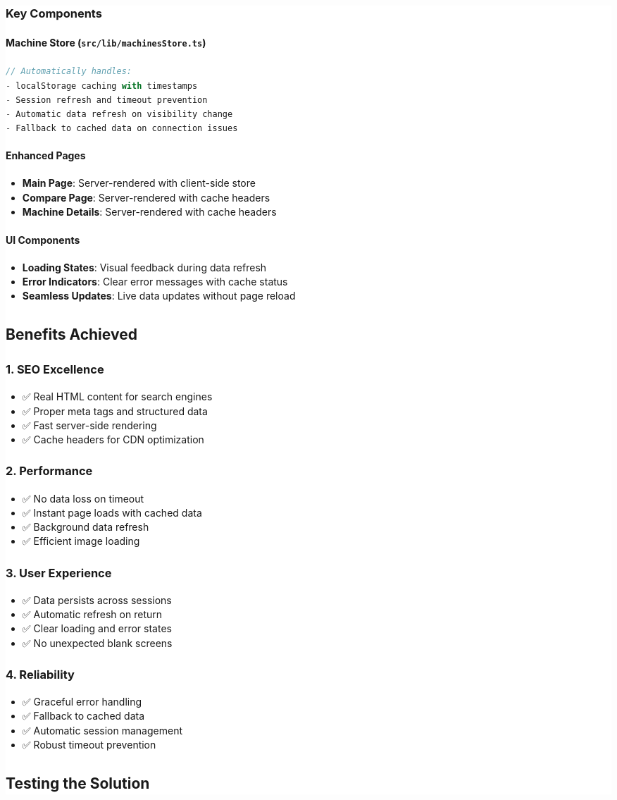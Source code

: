 ### Key Components

#### Machine Store (`src/lib/machinesStore.ts`)
```typescript
// Automatically handles:
- localStorage caching with timestamps
- Session refresh and timeout prevention
- Automatic data refresh on visibility change
- Fallback to cached data on connection issues
```

#### Enhanced Pages
- **Main Page**: Server-rendered with client-side store
- **Compare Page**: Server-rendered with cache headers
- **Machine Details**: Server-rendered with cache headers

#### UI Components
- **Loading States**: Visual feedback during data refresh
- **Error Indicators**: Clear error messages with cache status
- **Seamless Updates**: Live data updates without page reload

## Benefits Achieved

### 1. **SEO Excellence**
- ✅ Real HTML content for search engines
- ✅ Proper meta tags and structured data
- ✅ Fast server-side rendering
- ✅ Cache headers for CDN optimization

### 2. **Performance**
- ✅ No data loss on timeout
- ✅ Instant page loads with cached data
- ✅ Background data refresh
- ✅ Efficient image loading

### 3. **User Experience**
- ✅ Data persists across sessions
- ✅ Automatic refresh on return
- ✅ Clear loading and error states
- ✅ No unexpected blank screens

### 4. **Reliability**
- ✅ Graceful error handling
- ✅ Fallback to cached data
- ✅ Automatic session management
- ✅ Robust timeout prevention

## Testing the Solution
